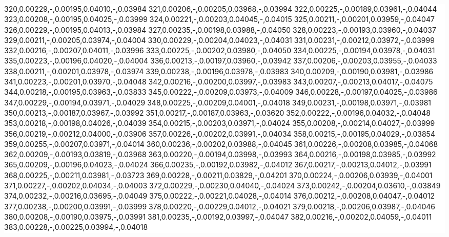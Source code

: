 320,0.00229,-,0.00195,0.04010,-,0.03984
321,0.00206,-,0.00205,0.03968,-,0.03994
322,0.00225,-,0.00189,0.03961,-,0.04044
323,0.00208,-,0.00195,0.04025,-,0.03999
324,0.00221,-,0.00203,0.04045,-,0.04015
325,0.00211,-,0.00201,0.03959,-,0.04047
326,0.00229,-,0.00195,0.04013,-,0.03984
327,0.00235,-,0.00198,0.03988,-,0.04050
328,0.00223,-,0.00193,0.03960,-,0.04037
329,0.00211,-,0.00205,0.03974,-,0.04004
330,0.00229,-,0.00204,0.04023,-,0.04031
331,0.00231,-,0.00212,0.03972,-,0.03999
332,0.00216,-,0.00207,0.04011,-,0.03996
333,0.00225,-,0.00202,0.03980,-,0.04050
334,0.00225,-,0.00194,0.03978,-,0.04031
335,0.00223,-,0.00196,0.04020,-,0.04004
336,0.00213,-,0.00197,0.03960,-,0.03942
337,0.00206,-,0.00203,0.03955,-,0.04033
338,0.00211,-,0.00201,0.03978,-,0.03974
339,0.00238,-,0.00196,0.03978,-,0.03983
340,0.00209,-,0.00190,0.03981,-,0.03986
341,0.00223,-,0.00201,0.03970,-,0.04048
342,0.00216,-,0.00200,0.03997,-,0.03983
343,0.00207,-,0.00213,0.04017,-,0.04075
344,0.00218,-,0.00195,0.03963,-,0.03833
345,0.00222,-,0.00209,0.03973,-,0.04009
346,0.00228,-,0.00197,0.04025,-,0.03986
347,0.00229,-,0.00194,0.03971,-,0.04029
348,0.00225,-,0.00209,0.04001,-,0.04018
349,0.00231,-,0.00198,0.03971,-,0.03981
350,0.00213,-,0.00187,0.03967,-,0.03992
351,0.00217,-,0.00187,0.03963,-,0.03620
352,0.00222,-,0.00196,0.04032,-,0.04048
353,0.00218,-,0.00198,0.04026,-,0.04039
354,0.00215,-,0.00203,0.03971,-,0.04024
355,0.00208,-,0.00214,0.04027,-,0.03999
356,0.00219,-,0.00212,0.04000,-,0.03906
357,0.00226,-,0.00202,0.03991,-,0.04034
358,0.00215,-,0.00195,0.04029,-,0.03854
359,0.00255,-,0.00207,0.03971,-,0.04014
360,0.00236,-,0.00202,0.03988,-,0.04045
361,0.00226,-,0.00208,0.03985,-,0.04068
362,0.00209,-,0.00193,0.03819,-,0.03968
363,0.00220,-,0.00194,0.03998,-,0.03993
364,0.00216,-,0.00198,0.03985,-,0.03992
365,0.00209,-,0.00196,0.04023,-,0.04024
366,0.00235,-,0.00192,0.03982,-,0.04012
367,0.00217,-,0.00213,0.04012,-,0.03991
368,0.00225,-,0.00211,0.03981,-,0.03723
369,0.00228,-,0.00211,0.03829,-,0.04201
370,0.00224,-,0.00206,0.03939,-,0.04001
371,0.00227,-,0.00202,0.04034,-,0.04003
372,0.00229,-,0.00230,0.04040,-,0.04024
373,0.00242,-,0.00204,0.03610,-,0.03849
374,0.00232,-,0.00216,0.03695,-,0.04049
375,0.00222,-,0.00221,0.04028,-,0.04014
376,0.00212,-,0.00208,0.04047,-,0.04012
377,0.00238,-,0.00200,0.03991,-,0.03999
378,0.00220,-,0.00229,0.04012,-,0.04021
379,0.00218,-,0.00206,0.03987,-,0.04046
380,0.00208,-,0.00190,0.03975,-,0.03991
381,0.00235,-,0.00192,0.03997,-,0.04047
382,0.00216,-,0.00202,0.04059,-,0.04011
383,0.00228,-,0.00225,0.03994,-,0.04018